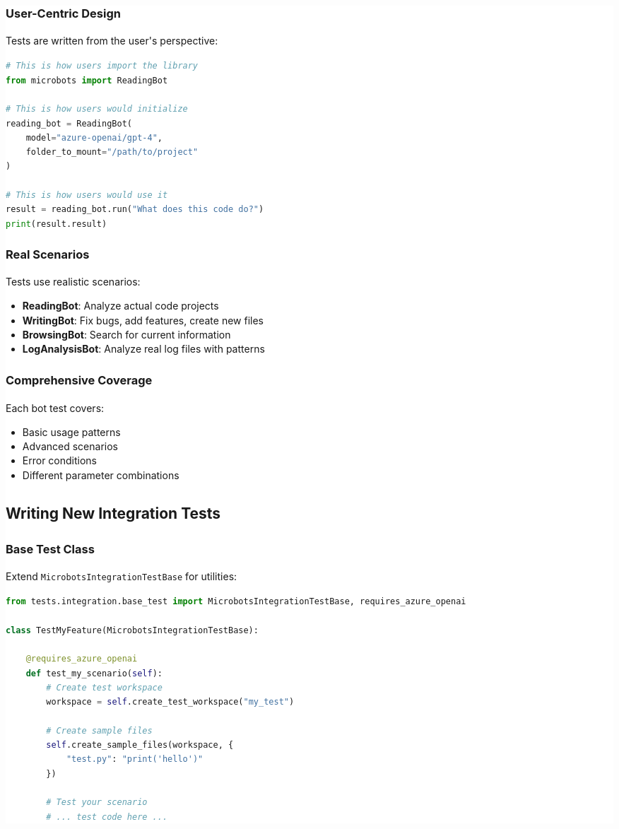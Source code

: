 ### User-Centric Design
Tests are written from the user's perspective:

```python
# This is how users import the library
from microbots import ReadingBot

# This is how users would initialize
reading_bot = ReadingBot(
    model="azure-openai/gpt-4",
    folder_to_mount="/path/to/project"
)

# This is how users would use it
result = reading_bot.run("What does this code do?")
print(result.result)
```

### Real Scenarios
Tests use realistic scenarios:
- **ReadingBot**: Analyze actual code projects
- **WritingBot**: Fix bugs, add features, create new files
- **BrowsingBot**: Search for current information
- **LogAnalysisBot**: Analyze real log files with patterns

### Comprehensive Coverage
Each bot test covers:
- Basic usage patterns
- Advanced scenarios
- Error conditions
- Different parameter combinations

## Writing New Integration Tests

### Base Test Class
Extend `MicrobotsIntegrationTestBase` for utilities:

```python
from tests.integration.base_test import MicrobotsIntegrationTestBase, requires_azure_openai

class TestMyFeature(MicrobotsIntegrationTestBase):
    
    @requires_azure_openai
    def test_my_scenario(self):
        # Create test workspace
        workspace = self.create_test_workspace("my_test")
        
        # Create sample files
        self.create_sample_files(workspace, {
            "test.py": "print('hello')"
        })
        
        # Test your scenario
        # ... test code here ...
```
